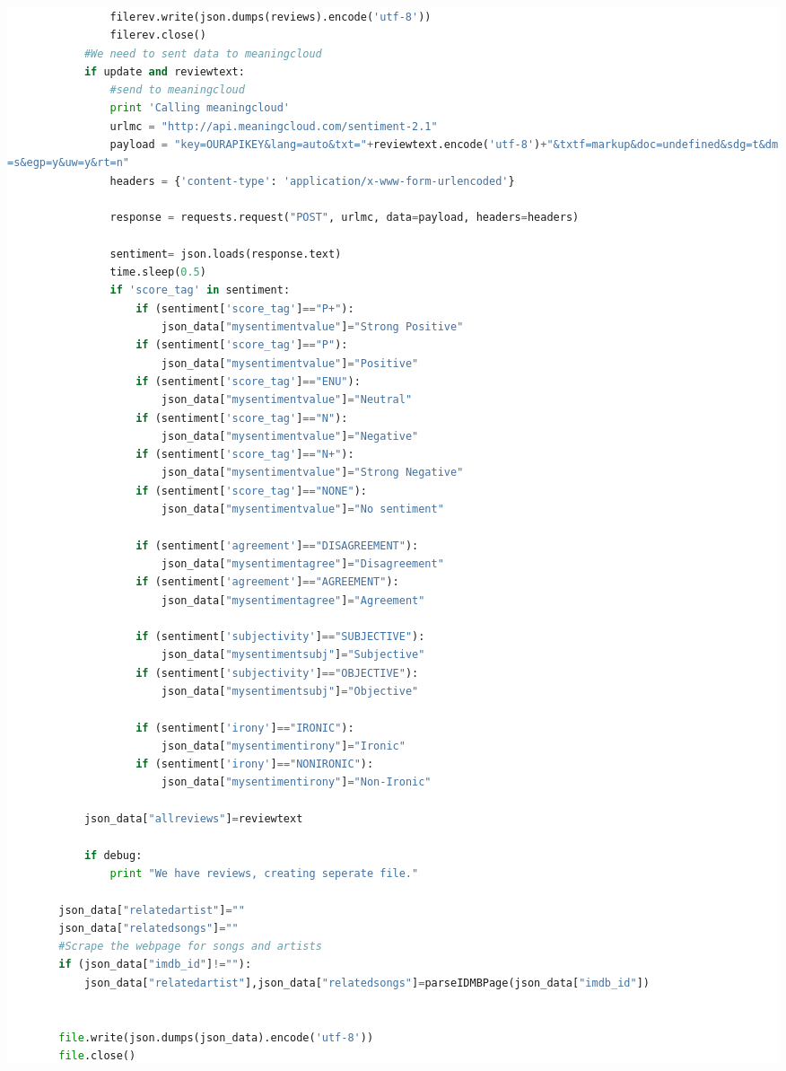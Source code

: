 ``` python
                filerev.write(json.dumps(reviews).encode('utf-8'))
                filerev.close()
            #We need to sent data to meaningcloud
            if update and reviewtext:
                #send to meaningcloud
                print 'Calling meaningcloud'
                urlmc = "http://api.meaningcloud.com/sentiment-2.1"
                payload = "key=OURAPIKEY&lang=auto&txt="+reviewtext.encode('utf-8')+"&txtf=markup&doc=undefined&sdg=t&dm=s&egp=y&uw=y&rt=n"
                headers = {'content-type': 'application/x-www-form-urlencoded'}

                response = requests.request("POST", urlmc, data=payload, headers=headers)
                
                sentiment= json.loads(response.text)
                time.sleep(0.5)
                if 'score_tag' in sentiment:
                    if (sentiment['score_tag']=="P+"):
                        json_data["mysentimentvalue"]="Strong Positive"
                    if (sentiment['score_tag']=="P"):
                        json_data["mysentimentvalue"]="Positive"
                    if (sentiment['score_tag']=="ENU"):
                        json_data["mysentimentvalue"]="Neutral"
                    if (sentiment['score_tag']=="N"):
                        json_data["mysentimentvalue"]="Negative"
                    if (sentiment['score_tag']=="N+"):
                        json_data["mysentimentvalue"]="Strong Negative"
                    if (sentiment['score_tag']=="NONE"):
                        json_data["mysentimentvalue"]="No sentiment"

                    if (sentiment['agreement']=="DISAGREEMENT"):
                        json_data["mysentimentagree"]="Disagreement"
                    if (sentiment['agreement']=="AGREEMENT"):
                        json_data["mysentimentagree"]="Agreement"

                    if (sentiment['subjectivity']=="SUBJECTIVE"):
                        json_data["mysentimentsubj"]="Subjective"
                    if (sentiment['subjectivity']=="OBJECTIVE"):
                        json_data["mysentimentsubj"]="Objective"

                    if (sentiment['irony']=="IRONIC"):
                        json_data["mysentimentirony"]="Ironic"
                    if (sentiment['irony']=="NONIRONIC"):
                        json_data["mysentimentirony"]="Non-Ironic"

            json_data["allreviews"]=reviewtext
            
            if debug:
                print "We have reviews, creating seperate file."

        json_data["relatedartist"]=""
        json_data["relatedsongs"]=""
		#Scrape the webpage for songs and artists
        if (json_data["imdb_id"]!=""):
            json_data["relatedartist"],json_data["relatedsongs"]=parseIDMBPage(json_data["imdb_id"])


        file.write(json.dumps(json_data).encode('utf-8'))
        file.close()

```
